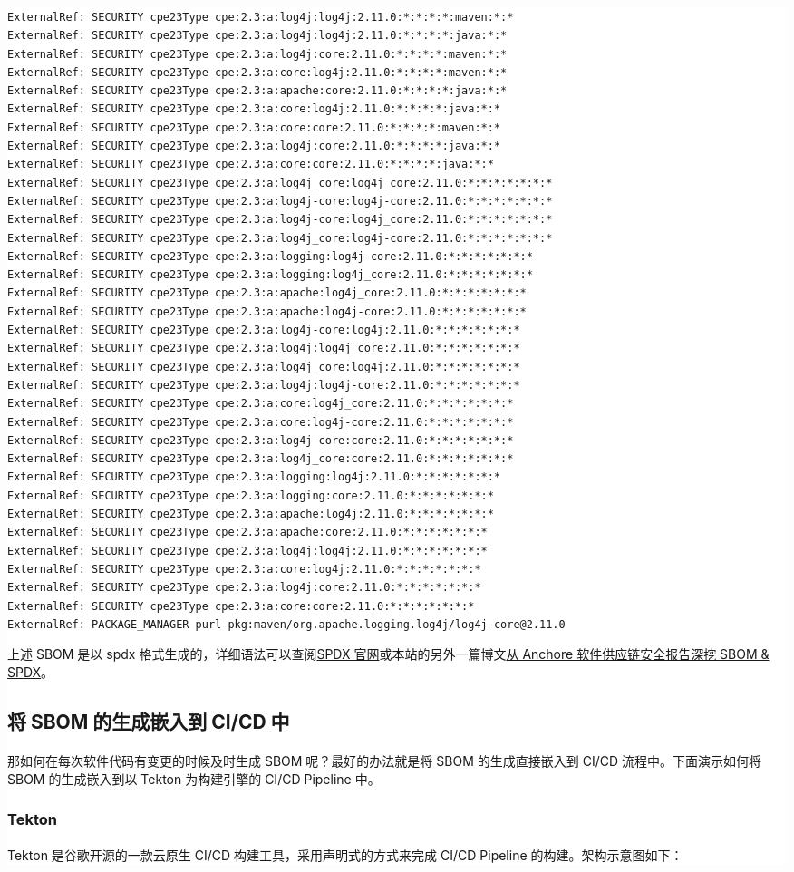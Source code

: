 ```
ExternalRef: SECURITY cpe23Type cpe:2.3:a:log4j:log4j:2.11.0:*:*:*:*:maven:*:*
ExternalRef: SECURITY cpe23Type cpe:2.3:a:log4j:log4j:2.11.0:*:*:*:*:java:*:*
ExternalRef: SECURITY cpe23Type cpe:2.3:a:log4j:core:2.11.0:*:*:*:*:maven:*:*
ExternalRef: SECURITY cpe23Type cpe:2.3:a:core:log4j:2.11.0:*:*:*:*:maven:*:*
ExternalRef: SECURITY cpe23Type cpe:2.3:a:apache:core:2.11.0:*:*:*:*:java:*:*
ExternalRef: SECURITY cpe23Type cpe:2.3:a:core:log4j:2.11.0:*:*:*:*:java:*:*
ExternalRef: SECURITY cpe23Type cpe:2.3:a:core:core:2.11.0:*:*:*:*:maven:*:*
ExternalRef: SECURITY cpe23Type cpe:2.3:a:log4j:core:2.11.0:*:*:*:*:java:*:*
ExternalRef: SECURITY cpe23Type cpe:2.3:a:core:core:2.11.0:*:*:*:*:java:*:*
ExternalRef: SECURITY cpe23Type cpe:2.3:a:log4j_core:log4j_core:2.11.0:*:*:*:*:*:*:*
ExternalRef: SECURITY cpe23Type cpe:2.3:a:log4j-core:log4j-core:2.11.0:*:*:*:*:*:*:*
ExternalRef: SECURITY cpe23Type cpe:2.3:a:log4j-core:log4j_core:2.11.0:*:*:*:*:*:*:*
ExternalRef: SECURITY cpe23Type cpe:2.3:a:log4j_core:log4j-core:2.11.0:*:*:*:*:*:*:*
ExternalRef: SECURITY cpe23Type cpe:2.3:a:logging:log4j-core:2.11.0:*:*:*:*:*:*:*
ExternalRef: SECURITY cpe23Type cpe:2.3:a:logging:log4j_core:2.11.0:*:*:*:*:*:*:*
ExternalRef: SECURITY cpe23Type cpe:2.3:a:apache:log4j_core:2.11.0:*:*:*:*:*:*:*
ExternalRef: SECURITY cpe23Type cpe:2.3:a:apache:log4j-core:2.11.0:*:*:*:*:*:*:*
ExternalRef: SECURITY cpe23Type cpe:2.3:a:log4j-core:log4j:2.11.0:*:*:*:*:*:*:*
ExternalRef: SECURITY cpe23Type cpe:2.3:a:log4j:log4j_core:2.11.0:*:*:*:*:*:*:*
ExternalRef: SECURITY cpe23Type cpe:2.3:a:log4j_core:log4j:2.11.0:*:*:*:*:*:*:*
ExternalRef: SECURITY cpe23Type cpe:2.3:a:log4j:log4j-core:2.11.0:*:*:*:*:*:*:*
ExternalRef: SECURITY cpe23Type cpe:2.3:a:core:log4j_core:2.11.0:*:*:*:*:*:*:*
ExternalRef: SECURITY cpe23Type cpe:2.3:a:core:log4j-core:2.11.0:*:*:*:*:*:*:*
ExternalRef: SECURITY cpe23Type cpe:2.3:a:log4j-core:core:2.11.0:*:*:*:*:*:*:*
ExternalRef: SECURITY cpe23Type cpe:2.3:a:log4j_core:core:2.11.0:*:*:*:*:*:*:*
ExternalRef: SECURITY cpe23Type cpe:2.3:a:logging:log4j:2.11.0:*:*:*:*:*:*:*
ExternalRef: SECURITY cpe23Type cpe:2.3:a:logging:core:2.11.0:*:*:*:*:*:*:*
ExternalRef: SECURITY cpe23Type cpe:2.3:a:apache:log4j:2.11.0:*:*:*:*:*:*:*
ExternalRef: SECURITY cpe23Type cpe:2.3:a:apache:core:2.11.0:*:*:*:*:*:*:*
ExternalRef: SECURITY cpe23Type cpe:2.3:a:log4j:log4j:2.11.0:*:*:*:*:*:*:*
ExternalRef: SECURITY cpe23Type cpe:2.3:a:core:log4j:2.11.0:*:*:*:*:*:*:*
ExternalRef: SECURITY cpe23Type cpe:2.3:a:log4j:core:2.11.0:*:*:*:*:*:*:*
ExternalRef: SECURITY cpe23Type cpe:2.3:a:core:core:2.11.0:*:*:*:*:*:*:*
ExternalRef: PACKAGE_MANAGER purl pkg:maven/org.apache.logging.log4j/log4j-core@2.11.0
```

上述 SBOM 是以 spdx 格式生成的，详细语法可以查阅[SPDX 官网](https://spdx.dev/wp-content/uploads/sites/41/2017/12/spdx_onepager.pdf)或本站的另外一篇博文[从 Anchore 软件供应链安全报告深挖 SBOM & SPDX](https://majinghe.github.io/Cloud-Native-DevSecOps/devsecops/sbom/)。


## 将 SBOM 的生成嵌入到 CI/CD 中

那如何在每次软件代码有变更的时候及时生成 SBOM 呢？最好的办法就是将 SBOM 的生成直接嵌入到 CI/CD 流程中。下面演示如何将 SBOM 的生成嵌入到以 Tekton 为构建引擎的 CI/CD Pipeline 中。

### Tekton

Tekton 是谷歌开源的一款云原生 CI/CD 构建工具，采用声明式的方式来完成 CI/CD Pipeline 的构建。架构示意图如下：
